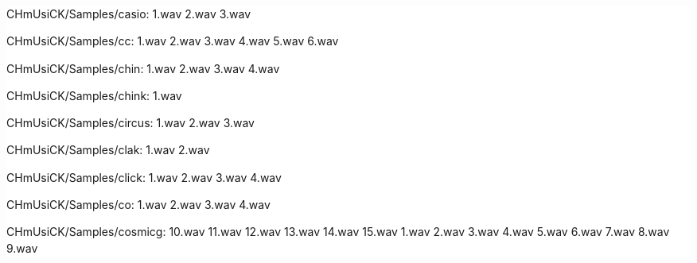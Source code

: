 CHmUsiCK/Samples/casio:
1.wav
2.wav
3.wav

CHmUsiCK/Samples/cc:
1.wav
2.wav
3.wav
4.wav
5.wav
6.wav

CHmUsiCK/Samples/chin:
1.wav
2.wav
3.wav
4.wav

CHmUsiCK/Samples/chink:
1.wav

CHmUsiCK/Samples/circus:
1.wav
2.wav
3.wav

CHmUsiCK/Samples/clak:
1.wav
2.wav

CHmUsiCK/Samples/click:
1.wav
2.wav
3.wav
4.wav

CHmUsiCK/Samples/co:
1.wav
2.wav
3.wav
4.wav

CHmUsiCK/Samples/cosmicg:
10.wav
11.wav
12.wav
13.wav
14.wav
15.wav
1.wav
2.wav
3.wav
4.wav
5.wav
6.wav
7.wav
8.wav
9.wav

